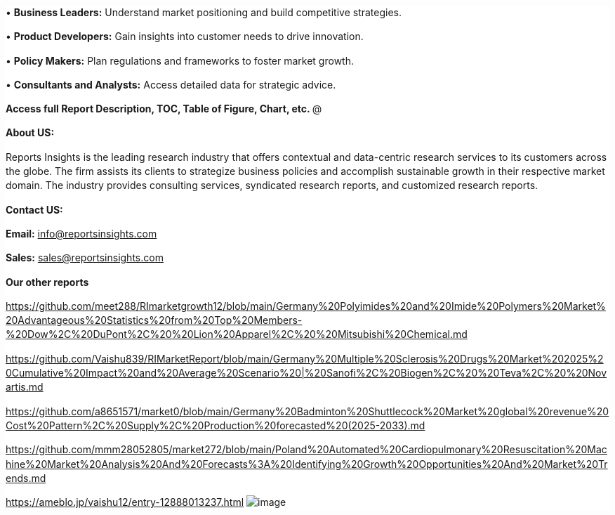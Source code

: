 • <strong>Business Leaders:</strong> Understand market positioning and build competitive strategies.

• <strong>Product Developers:</strong> Gain insights into customer needs to drive innovation.

• <strong>Policy Makers:</strong> Plan regulations and frameworks to foster market growth.

• <strong>Consultants and Analysts:</strong> Access detailed data for strategic advice.
</ul>
<strong>Access full Report Description, TOC, Table of Figure, Chart, etc. </strong>@  <a href= style=color:#0000ff;></a></font>

<strong><strong>About US</strong>:</strong>

Reports Insights is the leading research industry that offers contextual and data-centric research services to its customers across the globe. The firm assists its clients to strategize business policies and accomplish sustainable growth in their respective market domain. The industry provides consulting services, syndicated research reports, and customized research reports.

<strong>Contact US:</strong>

<p class=""""><b>Email:</b> <a href=mailto:info@reportsinsights.com>info@reportsinsights.com</a></p>
<p class=""""><b>Sales:</b> <a href=mailto:sales@reportsinsights.com>sales@reportsinsights.com</a></p>

<strong>Our other reports</strong>

<a href=https://github.com/meet288/RImarketgrowth12/blob/main/Germany%20Polyimides%20and%20Imide%20Polymers%20Market%20Advantageous%20Statistics%20from%20Top%20Members-%20Dow%2C%20DuPont%2C%20%20Lion%20Apparel%2C%20%20Mitsubishi%20Chemical.md>https://github.com/meet288/RImarketgrowth12/blob/main/Germany%20Polyimides%20and%20Imide%20Polymers%20Market%20Advantageous%20Statistics%20from%20Top%20Members-%20Dow%2C%20DuPont%2C%20%20Lion%20Apparel%2C%20%20Mitsubishi%20Chemical.md</a>

<a href=https://github.com/Vaishu839/RIMarketReport/blob/main/Germany%20Multiple%20Sclerosis%20Drugs%20Market%202025%20Cumulative%20Impact%20and%20Average%20Scenario%20|%20Sanofi%2C%20Biogen%2C%20%20Teva%2C%20%20Novartis.md>https://github.com/Vaishu839/RIMarketReport/blob/main/Germany%20Multiple%20Sclerosis%20Drugs%20Market%202025%20Cumulative%20Impact%20and%20Average%20Scenario%20|%20Sanofi%2C%20Biogen%2C%20%20Teva%2C%20%20Novartis.md</a>

<a href=https://github.com/a8651571/market0/blob/main/Germany%20Badminton%20Shuttlecock%20Market%20global%20revenue%20Cost%20Pattern%2C%20Supply%2C%20Production%20forecasted%20(2025-2033).md>https://github.com/a8651571/market0/blob/main/Germany%20Badminton%20Shuttlecock%20Market%20global%20revenue%20Cost%20Pattern%2C%20Supply%2C%20Production%20forecasted%20(2025-2033).md</a>

<a href=https://github.com/mmm28052805/market272/blob/main/Poland%20Automated%20Cardiopulmonary%20Resuscitation%20Machine%20Market%20Analysis%20And%20Forecasts%3A%20Identifying%20Growth%20Opportunities%20And%20Market%20Trends.md>https://github.com/mmm28052805/market272/blob/main/Poland%20Automated%20Cardiopulmonary%20Resuscitation%20Machine%20Market%20Analysis%20And%20Forecasts%3A%20Identifying%20Growth%20Opportunities%20And%20Market%20Trends.md</a>

<a href=https://ameblo.jp/vaishu12/entry-12888013237.html>https://ameblo.jp/vaishu12/entry-12888013237.html</a>
![image](https://github.com/user-attachments/assets/73d93f64-f3db-4c2c-8093-15e6f8aaacf8)
